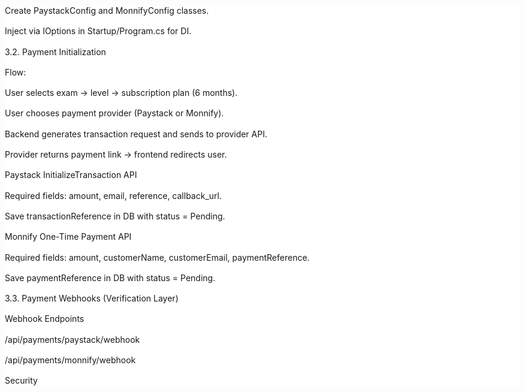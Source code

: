 

Create PaystackConfig and MonnifyConfig classes.



Inject via IOptions<T> in Startup/Program.cs for DI.



3.2. Payment Initialization



Flow:



User selects exam → level → subscription plan (6 months).



User chooses payment provider (Paystack or Monnify).



Backend generates transaction request and sends to provider API.



Provider returns payment link → frontend redirects user.



Paystack InitializeTransaction API



Required fields: amount, email, reference, callback\_url.



Save transactionReference in DB with status = Pending.



Monnify One-Time Payment API



Required fields: amount, customerName, customerEmail, paymentReference.



Save paymentReference in DB with status = Pending.



3.3. Payment Webhooks (Verification Layer)



Webhook Endpoints



/api/payments/paystack/webhook



/api/payments/monnify/webhook



Security

